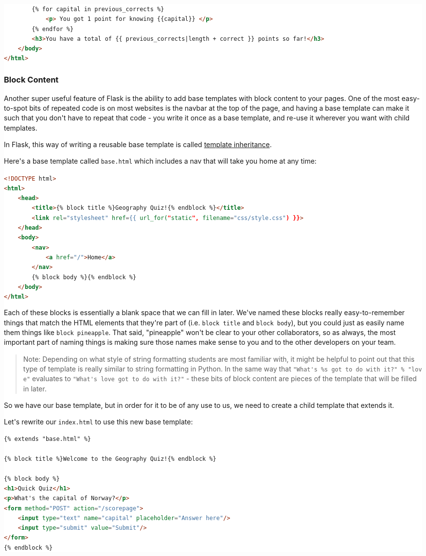```html
        {% for capital in previous_corrects %}
            <p> You got 1 point for knowing {{capital}} </p>
        {% endfor %}
        <h3>You have a total of {{ previous_corrects|length + correct }} points so far!</h3>
    </body>
</html>
```

### Block Content 

Another super useful feature of Flask is the ability to add base templates with block content to your pages. One of the most easy-to-spot bits of repeated code is on most websites is the navbar at the top of the page, and having a base template can make it such that you don't have to repeat that code - you write it once as a base template, and re-use it wherever you want with child templates. 

In Flask, this way of writing a reusable base template is called [template inheritance](https://flask.palletsprojects.com/en/2.0.x/patterns/templateinheritance/#).

Here's a base template called `base.html` which includes a nav that will take you home at any time:

```html
<!DOCTYPE html>
<html>
    <head>
        <title>{% block title %}Geography Quiz!{% endblock %}</title>
        <link rel="stylesheet" href={{ url_for("static", filename="css/style.css") }}>
    </head>
    <body>
        <nav>
            <a href="/">Home</a>
        </nav>
        {% block body %}{% endblock %}
    </body>
</html>
```

Each of these blocks is essentially a blank space that we can fill in later. We've named these blocks really easy-to-remember things that match the HTML elements that they're part of (i.e. `block title` and `block body`), but you could just as easily name them things like `block pineapple`. That said, "pineapple" won't be clear to your other collaborators, so as always, the most important part of naming things is making sure those names make sense to you and to the other developers on your team. 

> Note: Depending on what style of string formatting students are most familiar with, it might be helpful to point out that this type of template is really similar to string formatting in Python. In the same way that `"What's %s got to do with it?" % "love"` evaluates to `"What's love got to do with it?"` - these bits of block content are pieces of the template that will be filled in later. 

So we have our base template, but in order for it to be of any use to us, we need to create a child template that extends it. 

Let's rewrite our `index.html` to use this new base template:

```html
{% extends "base.html" %}

{% block title %}Welcome to the Geography Quiz!{% endblock %}

{% block body %}
<h1>Quick Quiz</h1>
<p>What's the capital of Norway?</p>
<form method="POST" action="/scorepage">
    <input type="text" name="capital" placeholder="Answer here"/>
    <input type="submit" value="Submit"/>
</form>
{% endblock %}
```
